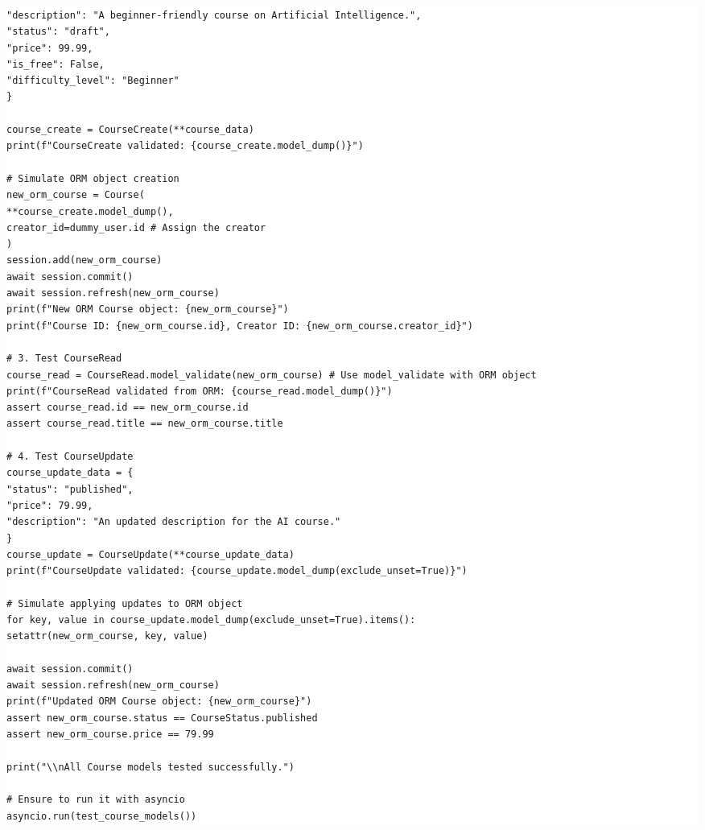 ```
"description": "A beginner-friendly course on Artificial Intelligence.",
"status": "draft",
"price": 99.99,
"is_free": False,
"difficulty_level": "Beginner"
}

course_create = CourseCreate(**course_data)
print(f"CourseCreate validated: {course_create.model_dump()}")

# Simulate ORM object creation
new_orm_course = Course(
**course_create.model_dump(),
creator_id=dummy_user.id # Assign the creator
)
session.add(new_orm_course)
await session.commit()
await session.refresh(new_orm_course)
print(f"New ORM Course object: {new_orm_course}")
print(f"Course ID: {new_orm_course.id}, Creator ID: {new_orm_course.creator_id}")

# 3. Test CourseRead
course_read = CourseRead.model_validate(new_orm_course) # Use model_validate with ORM object
print(f"CourseRead validated from ORM: {course_read.model_dump()}")
assert course_read.id == new_orm_course.id
assert course_read.title == new_orm_course.title

# 4. Test CourseUpdate
course_update_data = {
"status": "published",
"price": 79.99,
"description": "An updated description for the AI course."
}
course_update = CourseUpdate(**course_update_data)
print(f"CourseUpdate validated: {course_update.model_dump(exclude_unset=True)}")

# Simulate applying updates to ORM object
for key, value in course_update.model_dump(exclude_unset=True).items():
setattr(new_orm_course, key, value)

await session.commit()
await session.refresh(new_orm_course)
print(f"Updated ORM Course object: {new_orm_course}")
assert new_orm_course.status == CourseStatus.published
assert new_orm_course.price == 79.99

print("\\nAll Course models tested successfully.")

# Ensure to run it with asyncio
asyncio.run(test_course_models())
```
